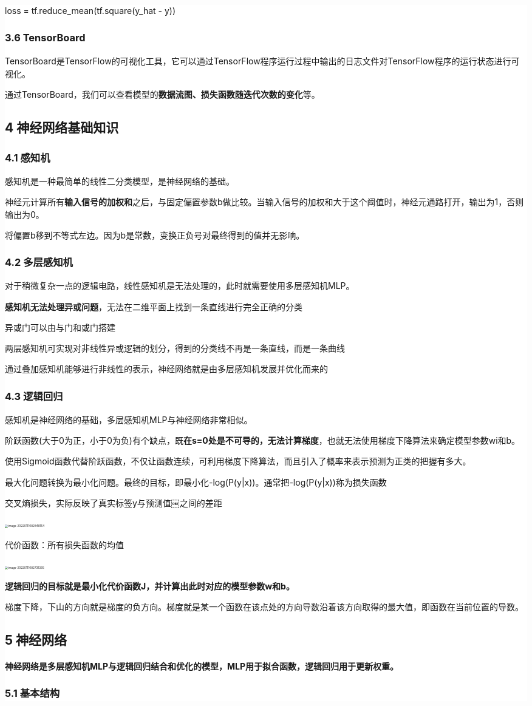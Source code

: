 loss = tf.reduce_mean(tf.square(y_hat - y))

### 3.6 TensorBoard

TensorBoard是TensorFlow的可视化工具，它可以通过TensorFlow程序运行过程中输出的日志文件对TensorFlow程序的运行状态进行可视化。

通过TensorBoard，我们可以查看模型的**数据流图、损失函数随迭代次数的变化**等。

## 4 神经网络基础知识

### 4.1 感知机

感知机是一种最简单的线性二分类模型，是神经网络的基础。

神经元计算所有**输入信号的加权和**之后，与固定偏置参数b做比较。当输入信号的加权和大于这个阈值时，神经元通路打开，输出为1，否则输出为0。

将偏置b移到不等式左边。因为b是常数，变换正负号对最终得到的值并无影响。

### 4.2 多层感知机

对于稍微复杂一点的逻辑电路，线性感知机是无法处理的，此时就需要使用多层感知机MLP。

**感知机无法处理异或问题**，无法在二维平面上找到一条直线进行完全正确的分类

异或门可以由与门和或门搭建

两层感知机可实现对非线性异或逻辑的划分，得到的分类线不再是一条直线，而是一条曲线

通过叠加感知机能够进行非线性的表示，神经网络就是由多层感知机发展并优化而来的

### 4.3 逻辑回归

感知机是神经网络的基础，多层感知机MLP与神经网络非常相似。

阶跃函数(大于0为正，小于0为负)有个缺点，既**在s=0处是不可导的，无法计算梯度**，也就无法使用梯度下降算法来确定模型参数wi和b。

使用Sigmoid函数代替阶跃函数，不仅让函数连续，可利用梯度下降算法，而且引入了概率来表示预测为正类的把握有多大。

最大化问题转换为最小化问题。最终的目标，即最小化-log(P(y|x))。通常把-log(P(y|x))称为损失函数

交叉熵损失，实际反映了真实标签y与预测值￼之间的差距

<img src="https://gitee.com/oeong/picgo/raw/master/images/20220119000630.png" alt="image-20220111082848154" style="zoom:33%;" />

代价函数：所有损失函数的均值

<img src="https://gitee.com/oeong/picgo/raw/master/images/20220119000634.png" alt="image-20220111082731335" style="zoom:33%;" />

**逻辑回归的目标就是最小化代价函数J，并计算出此时对应的模型参数w和b。**

梯度下降，下山的方向就是梯度的负方向。梯度就是某一个函数在该点处的方向导数沿着该方向取得的最大值，即函数在当前位置的导数。

## 5 神经网络

**神经网络是多层感知机MLP与逻辑回归结合和优化的模型，MLP用于拟合函数，逻辑回归用于更新权重。**

### 5.1 基本结构
